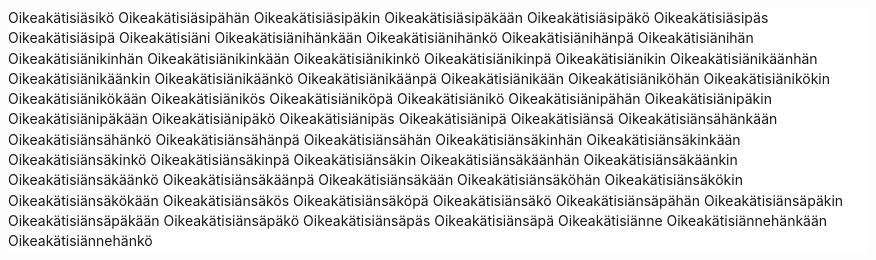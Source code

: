 Oikeakätisiäsikö
Oikeakätisiäsipähän
Oikeakätisiäsipäkin
Oikeakätisiäsipäkään
Oikeakätisiäsipäkö
Oikeakätisiäsipäs
Oikeakätisiäsipä
Oikeakätisiäni
Oikeakätisiänihänkään
Oikeakätisiänihänkö
Oikeakätisiänihänpä
Oikeakätisiänihän
Oikeakätisiänikinhän
Oikeakätisiänikinkään
Oikeakätisiänikinkö
Oikeakätisiänikinpä
Oikeakätisiänikin
Oikeakätisiänikäänhän
Oikeakätisiänikäänkin
Oikeakätisiänikäänkö
Oikeakätisiänikäänpä
Oikeakätisiänikään
Oikeakätisiäniköhän
Oikeakätisiänikökin
Oikeakätisiänikökään
Oikeakätisiänikös
Oikeakätisiäniköpä
Oikeakätisiänikö
Oikeakätisiänipähän
Oikeakätisiänipäkin
Oikeakätisiänipäkään
Oikeakätisiänipäkö
Oikeakätisiänipäs
Oikeakätisiänipä
Oikeakätisiänsä
Oikeakätisiänsähänkään
Oikeakätisiänsähänkö
Oikeakätisiänsähänpä
Oikeakätisiänsähän
Oikeakätisiänsäkinhän
Oikeakätisiänsäkinkään
Oikeakätisiänsäkinkö
Oikeakätisiänsäkinpä
Oikeakätisiänsäkin
Oikeakätisiänsäkäänhän
Oikeakätisiänsäkäänkin
Oikeakätisiänsäkäänkö
Oikeakätisiänsäkäänpä
Oikeakätisiänsäkään
Oikeakätisiänsäköhän
Oikeakätisiänsäkökin
Oikeakätisiänsäkökään
Oikeakätisiänsäkös
Oikeakätisiänsäköpä
Oikeakätisiänsäkö
Oikeakätisiänsäpähän
Oikeakätisiänsäpäkin
Oikeakätisiänsäpäkään
Oikeakätisiänsäpäkö
Oikeakätisiänsäpäs
Oikeakätisiänsäpä
Oikeakätisiänne
Oikeakätisiännehänkään
Oikeakätisiännehänkö